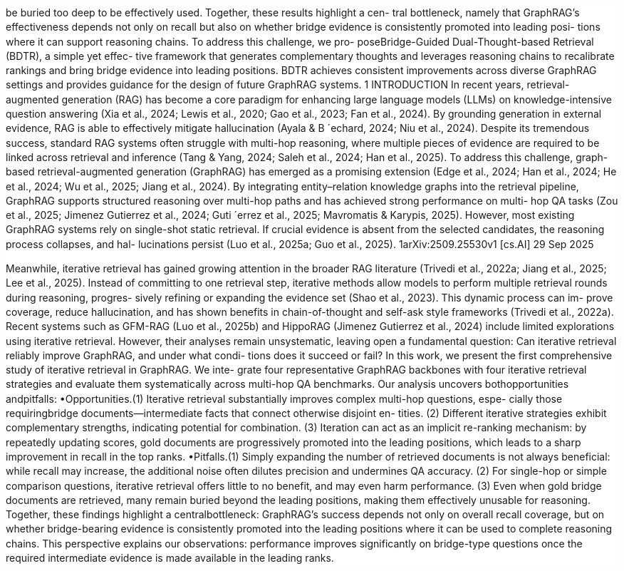be buried too deep to be effectively used. Together, these results highlight a cen-
tral bottleneck, namely that GraphRAG’s effectiveness depends not only on recall
but also on whether bridge evidence is consistently promoted into leading posi-
tions where it can support reasoning chains. To address this challenge, we pro-
poseBridge-Guided Dual-Thought-based Retrieval (BDTR), a simple yet effec-
tive framework that generates complementary thoughts and leverages reasoning
chains to recalibrate rankings and bring bridge evidence into leading positions.
BDTR achieves consistent improvements across diverse GraphRAG settings and
provides guidance for the design of future GraphRAG systems.
1 INTRODUCTION
In recent years, retrieval-augmented generation (RAG) has become a core paradigm for enhancing
large language models (LLMs) on knowledge-intensive question answering (Xia et al., 2024; Lewis
et al., 2020; Gao et al., 2023; Fan et al., 2024). By grounding generation in external evidence, RAG
is able to effectively mitigate hallucination (Ayala & B ´echard, 2024; Niu et al., 2024). Despite its
tremendous success, standard RAG systems often struggle with multi-hop reasoning, where multiple
pieces of evidence are required to be linked across retrieval and inference (Tang & Yang, 2024; Saleh
et al., 2024; Han et al., 2025).
To address this challenge, graph-based retrieval-augmented generation (GraphRAG) has emerged as
a promising extension (Edge et al., 2024; Han et al., 2024; He et al., 2024; Wu et al., 2025; Jiang
et al., 2024). By integrating entity–relation knowledge graphs into the retrieval pipeline, GraphRAG
supports structured reasoning over multi-hop paths and has achieved strong performance on multi-
hop QA tasks (Zou et al., 2025; Jimenez Gutierrez et al., 2024; Guti ´errez et al., 2025; Mavromatis
& Karypis, 2025). However, most existing GraphRAG systems rely on single-shot static retrieval.
If crucial evidence is absent from the selected candidates, the reasoning process collapses, and hal-
lucinations persist (Luo et al., 2025a; Guo et al., 2025).
1arXiv:2509.25530v1  [cs.AI]  29 Sep 2025

Meanwhile, iterative retrieval has gained growing attention in the broader RAG literature (Trivedi
et al., 2022a; Jiang et al., 2025; Lee et al., 2025). Instead of committing to one retrieval step,
iterative methods allow models to perform multiple retrieval rounds during reasoning, progres-
sively refining or expanding the evidence set (Shao et al., 2023). This dynamic process can im-
prove coverage, reduce hallucination, and has shown benefits in chain-of-thought and self-ask style
frameworks (Trivedi et al., 2022a). Recent systems such as GFM-RAG (Luo et al., 2025b) and
HippoRAG (Jimenez Gutierrez et al., 2024) include limited explorations using iterative retrieval.
However, their analyses remain unsystematic, leaving open a fundamental question:
Can iterative retrieval reliably improve GraphRAG, and under what condi-
tions does it succeed or fail?
In this work, we present the first comprehensive study of iterative retrieval in GraphRAG. We inte-
grate four representative GraphRAG backbones with four iterative retrieval strategies and evaluate
them systematically across multi-hop QA benchmarks. Our analysis uncovers bothopportunities
andpitfalls:
•Opportunities.(1) Iterative retrieval substantially improves complex multi-hop questions, espe-
cially those requiringbridge documents—intermediate facts that connect otherwise disjoint en-
tities. (2) Different iterative strategies exhibit complementary strengths, indicating potential for
combination. (3) Iteration can act as an implicit re-ranking mechanism: by repeatedly updating
scores, gold documents are progressively promoted into the leading positions, which leads to a
sharp improvement in recall in the top ranks.
•Pitfalls.(1) Simply expanding the number of retrieved documents is not always beneficial: while
recall may increase, the additional noise often dilutes precision and undermines QA accuracy. (2)
For single-hop or simple comparison questions, iterative retrieval offers little to no benefit, and
may even harm performance. (3) Even when gold bridge documents are retrieved, many remain
buried beyond the leading positions, making them effectively unusable for reasoning.
Together, these findings highlight a centralbottleneck: GraphRAG’s success depends not only on
overall recall coverage, but on whether bridge-bearing evidence is consistently promoted into the
leading positions where it can be used to complete reasoning chains. This perspective explains
our observations: performance improves significantly on bridge-type questions once the required
intermediate evidence is made available in the leading ranks.